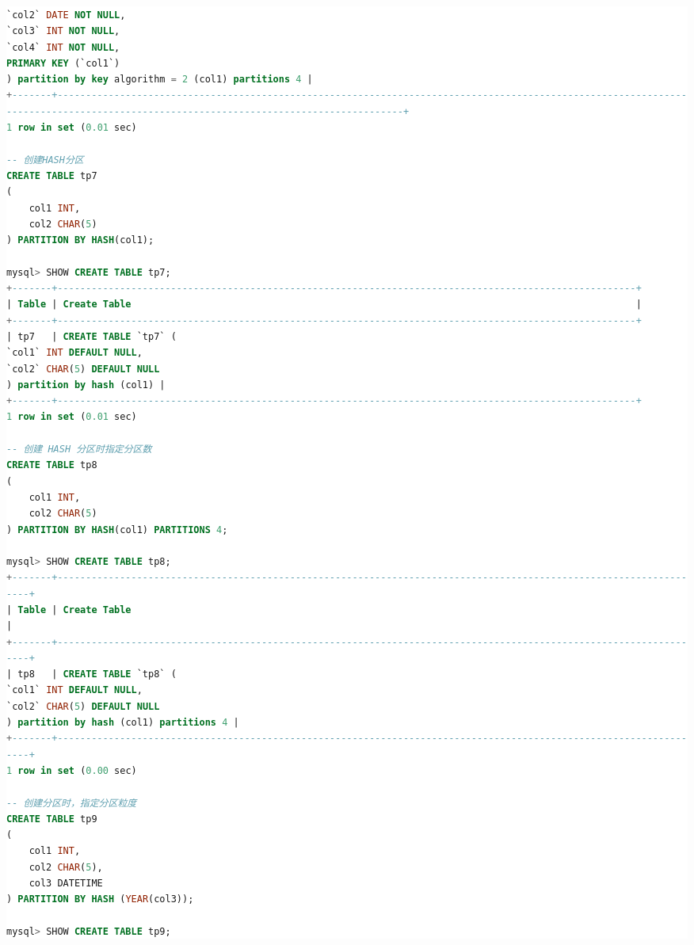 ```sql
`col2` DATE NOT NULL,
`col3` INT NOT NULL,
`col4` INT NOT NULL,
PRIMARY KEY (`col1`)
) partition by key algorithm = 2 (col1) partitions 4 |
+-------+-------------------------------------------------------------------------------------------------------------------------------------------------------------------------------------+
1 row in set (0.01 sec)

-- 创建HASH分区
CREATE TABLE tp7
(
    col1 INT,
    col2 CHAR(5)
) PARTITION BY HASH(col1);

mysql> SHOW CREATE TABLE tp7;
+-------+------------------------------------------------------------------------------------------------------+
| Table | Create Table                                                                                         |
+-------+------------------------------------------------------------------------------------------------------+
| tp7   | CREATE TABLE `tp7` (
`col1` INT DEFAULT NULL,
`col2` CHAR(5) DEFAULT NULL
) partition by hash (col1) |
+-------+------------------------------------------------------------------------------------------------------+
1 row in set (0.01 sec)

-- 创建 HASH 分区时指定分区数
CREATE TABLE tp8
(
    col1 INT,
    col2 CHAR(5)
) PARTITION BY HASH(col1) PARTITIONS 4;

mysql> SHOW CREATE TABLE tp8;
+-------+-------------------------------------------------------------------------------------------------------------------+
| Table | Create Table                                                                                                      |
+-------+-------------------------------------------------------------------------------------------------------------------+
| tp8   | CREATE TABLE `tp8` (
`col1` INT DEFAULT NULL,
`col2` CHAR(5) DEFAULT NULL
) partition by hash (col1) partitions 4 |
+-------+-------------------------------------------------------------------------------------------------------------------+
1 row in set (0.00 sec)

-- 创建分区时，指定分区粒度
CREATE TABLE tp9
(
    col1 INT,
    col2 CHAR(5),
    col3 DATETIME
) PARTITION BY HASH (YEAR(col3));

mysql> SHOW CREATE TABLE tp9;
```